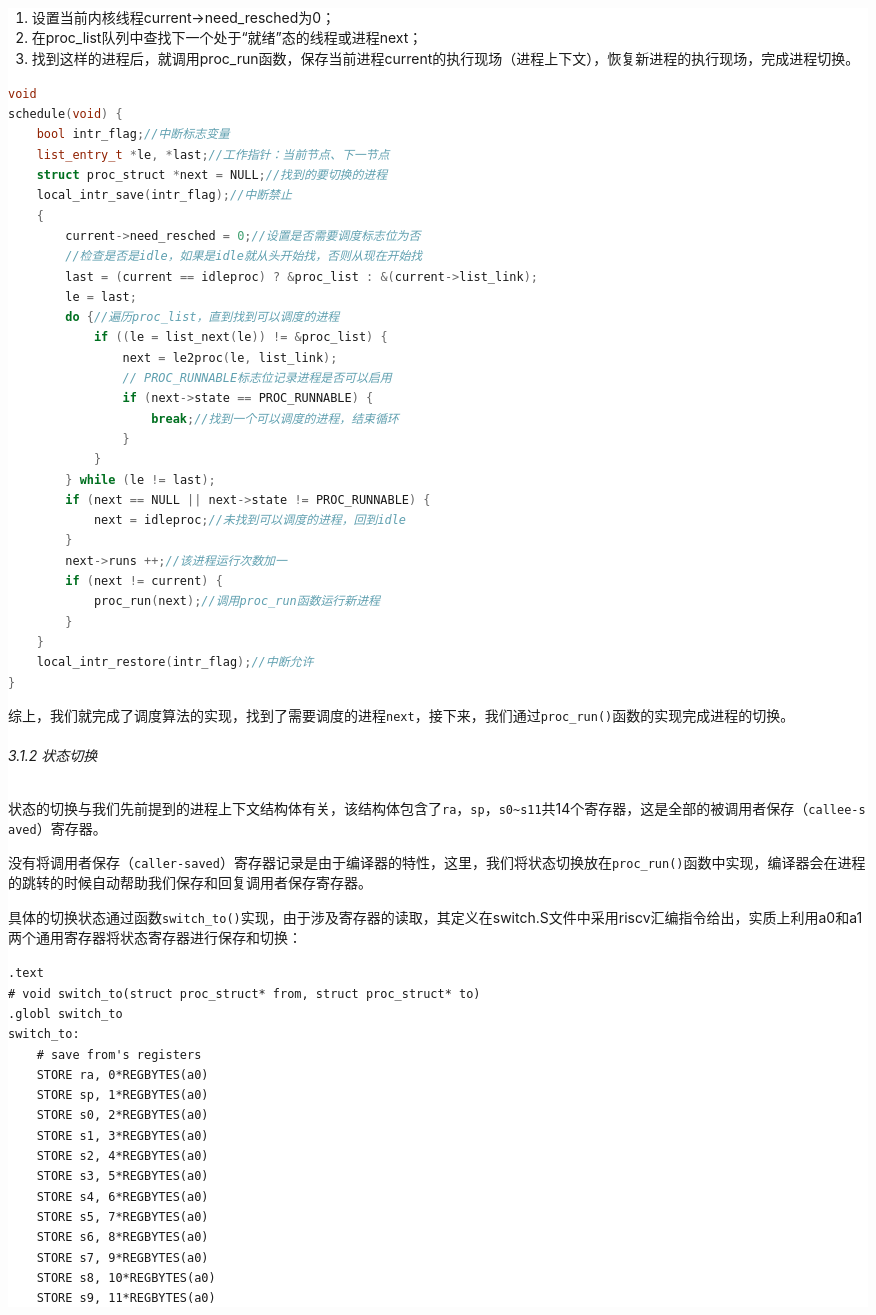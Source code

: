 1. 设置当前内核线程current->need_resched为0；
2. 在proc_list队列中查找下一个处于“就绪”态的线程或进程next； 
3. 找到这样的进程后，就调用proc_run函数，保存当前进程current的执行现场（进程上下文），恢复新进程的执行现场，完成进程切换。

```c++
void
schedule(void) {
    bool intr_flag;//中断标志变量
    list_entry_t *le, *last;//工作指针：当前节点、下一节点
    struct proc_struct *next = NULL;//找到的要切换的进程
    local_intr_save(intr_flag);//中断禁止
    {
        current->need_resched = 0;//设置是否需要调度标志位为否
		//检查是否是idle，如果是idle就从头开始找，否则从现在开始找
        last = (current == idleproc) ? &proc_list : &(current->list_link);
        le = last;
        do {//遍历proc_list，直到找到可以调度的进程
            if ((le = list_next(le)) != &proc_list) {
                next = le2proc(le, list_link);
                // PROC_RUNNABLE标志位记录进程是否可以启用
                if (next->state == PROC_RUNNABLE) {
                    break;//找到一个可以调度的进程，结束循环
                }
            }
        } while (le != last);
        if (next == NULL || next->state != PROC_RUNNABLE) {
            next = idleproc;//未找到可以调度的进程，回到idle
        }
        next->runs ++;//该进程运行次数加一
        if (next != current) {
            proc_run(next);//调用proc_run函数运行新进程
        }
    }
    local_intr_restore(intr_flag);//中断允许
}

```

综上，我们就完成了调度算法的实现，找到了需要调度的进程`next`，接下来，我们通过`proc_run()`函数的实现完成进程的切换。

###### 3.1.2 状态切换

状态的切换与我们先前提到的进程上下文结构体有关，该结构体包含了`ra`，`sp`，`s0~s11`共14个寄存器，这是全部的被调用者保存（`callee-saved`）寄存器。

没有将调用者保存（`caller-saved`）寄存器记录是由于编译器的特性，这里，我们将状态切换放在`proc_run()`函数中实现，编译器会在进程的跳转的时候自动帮助我们保存和回复调用者保存寄存器。

具体的切换状态通过函数`switch_to()`实现，由于涉及寄存器的读取，其定义在switch.S文件中采用riscv汇编指令给出，实质上利用a0和a1两个通用寄存器将状态寄存器进行保存和切换：

```assembly
.text
# void switch_to(struct proc_struct* from, struct proc_struct* to)
.globl switch_to
switch_to:
    # save from's registers
    STORE ra, 0*REGBYTES(a0)
    STORE sp, 1*REGBYTES(a0)
    STORE s0, 2*REGBYTES(a0)
    STORE s1, 3*REGBYTES(a0)
    STORE s2, 4*REGBYTES(a0)
    STORE s3, 5*REGBYTES(a0)
    STORE s4, 6*REGBYTES(a0)
    STORE s5, 7*REGBYTES(a0)
    STORE s6, 8*REGBYTES(a0)
    STORE s7, 9*REGBYTES(a0)
    STORE s8, 10*REGBYTES(a0)
    STORE s9, 11*REGBYTES(a0)
```